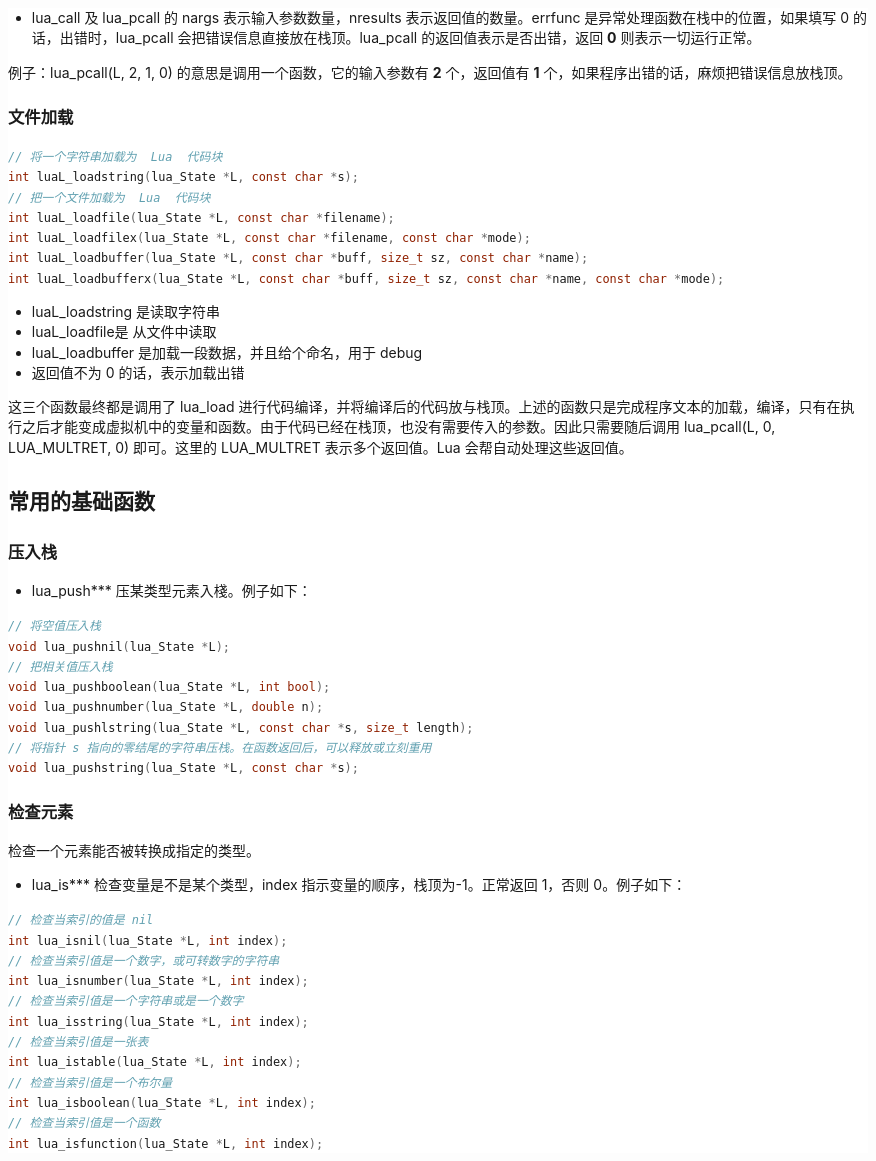 - lua_call 及 lua_pcall 的 nargs 表示输入参数数量，nresults 表示返回值的数量。errfunc 是异常处理函数在栈中的位置，如果填写 0 的话，出错时，lua_pcall 会把错误信息直接放在栈顶。lua_pcall 的返回值表示是否出错，返回 **0** 则表示一切运行正常。

例子：lua_pcall(L, 2, 1, 0) 的意思是调用一个函数，它的输入参数有 **2** 个，返回值有 **1** 个，如果程序出错的话，麻烦把错误信息放栈顶。

### 文件加载

```c
// 将一个字符串加载为  Lua  代码块
int luaL_loadstring(lua_State *L, const char *s); 
// 把一个文件加载为  Lua  代码块
int luaL_loadfile(lua_State *L, const char *filename);
int luaL_loadfilex(lua_State *L, const char *filename, const char *mode);
int luaL_loadbuffer(lua_State *L, const char *buff, size_t sz, const char *name);
int luaL_loadbufferx(lua_State *L, const char *buff, size_t sz, const char *name, const char *mode);
```
 - luaL_loadstring 是读取字符串
 - luaL_loadfile是 从文件中读取
 - luaL_loadbuffer 是加载一段数据，并且给个命名，用于 debug
 - 返回值不为 0 的话，表示加载出错

这三个函数最终都是调用了 lua_load 进行代码编译，并将编译后的代码放与栈顶。上述的函数只是完成程序文本的加载，编译，只有在执行之后才能变成虚拟机中的变量和函数。由于代码已经在栈顶，也没有需要传入的参数。因此只需要随后调用 lua_pcall(L, 0, LUA_MULTRET, 0) 即可。这里的 LUA_MULTRET 表示多个返回值。Lua 会帮自动处理这些返回值。

## 常用的基础函数 

### 压入栈

 - lua_push*** 压某类型元素入棧。例子如下：

```c
// 将空值压入栈
void lua_pushnil(lua_State *L);
// 把相关值压入栈
void lua_pushboolean(lua_State *L, int bool);
void lua_pushnumber(lua_State *L, double n);
void lua_pushlstring(lua_State *L, const char *s, size_t length);
// 将指针 s 指向的零结尾的字符串压栈。在函数返回后，可以释放或立刻重用
void lua_pushstring(lua_State *L, const char *s);
```

### 检查元素

检查一个元素能否被转换成指定的类型。

 - lua_is*** 检查变量是不是某个类型，index 指示变量的顺序，栈顶为-1。正常返回 1，否则 0。例子如下：

```c
// 检查当索引的值是 nil
int lua_isnil(lua_State *L, int index);
// 检查当索引值是一个数字，或可转数字的字符串
int lua_isnumber(lua_State *L, int index);
// 检查当索引值是一个字符串或是一个数字
int lua_isstring(lua_State *L, int index);
// 检查当索引值是一张表
int lua_istable(lua_State *L, int index);
// 检查当索引值是一个布尔量
int lua_isboolean(lua_State *L, int index);
// 检查当索引值是一个函数
int lua_isfunction(lua_State *L, int index);
```
